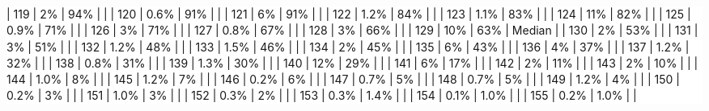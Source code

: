 | 119 | 2% | 94% |  |
| 120 | 0.6% | 91% |  |
| 121 | 6% | 91% |  |
| 122 | 1.2% | 84% |  |
| 123 | 1.1% | 83% |  |
| 124 | 11% | 82% |  |
| 125 | 0.9% | 71% |  |
| 126 | 3% | 71% |  |
| 127 | 0.8% | 67% |  |
| 128 | 3% | 66% |  |
| 129 | 10% | 63% | Median |
| 130 | 2% | 53% |  |
| 131 | 3% | 51% |  |
| 132 | 1.2% | 48% |  |
| 133 | 1.5% | 46% |  |
| 134 | 2% | 45% |  |
| 135 | 6% | 43% |  |
| 136 | 4% | 37% |  |
| 137 | 1.2% | 32% |  |
| 138 | 0.8% | 31% |  |
| 139 | 1.3% | 30% |  |
| 140 | 12% | 29% |  |
| 141 | 6% | 17% |  |
| 142 | 2% | 11% |  |
| 143 | 2% | 10% |  |
| 144 | 1.0% | 8% |  |
| 145 | 1.2% | 7% |  |
| 146 | 0.2% | 6% |  |
| 147 | 0.7% | 5% |  |
| 148 | 0.7% | 5% |  |
| 149 | 1.2% | 4% |  |
| 150 | 0.2% | 3% |  |
| 151 | 1.0% | 3% |  |
| 152 | 0.3% | 2% |  |
| 153 | 0.3% | 1.4% |  |
| 154 | 0.1% | 1.0% |  |
| 155 | 0.2% | 1.0% |  |